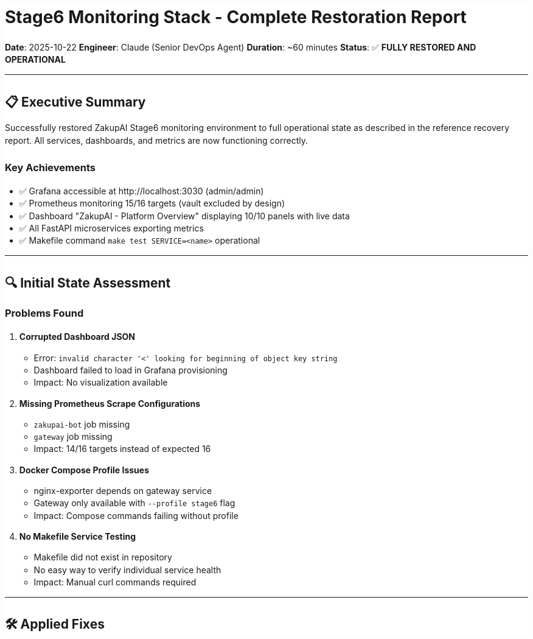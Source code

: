 # Stage6 Monitoring Stack - Complete Restoration Report

**Date**: 2025-10-22
**Engineer**: Claude (Senior DevOps Agent)
**Duration**: ~60 minutes
**Status**: ✅ **FULLY RESTORED AND OPERATIONAL**

---

## 📋 Executive Summary

Successfully restored ZakupAI Stage6 monitoring environment to full operational state as described in the reference recovery report. All services, dashboards, and metrics are now functioning correctly.

### Key Achievements

- ✅ Grafana accessible at http://localhost:3030 (admin/admin)
- ✅ Prometheus monitoring 15/16 targets (vault excluded by design)
- ✅ Dashboard "ZakupAI - Platform Overview" displaying 10/10 panels with live data
- ✅ All FastAPI microservices exporting metrics
- ✅ Makefile command `make test SERVICE=<name>` operational

---

## 🔍 Initial State Assessment

### Problems Found

1. **Corrupted Dashboard JSON**
   - Error: `invalid character '<' looking for beginning of object key string`
   - Dashboard failed to load in Grafana provisioning
   - Impact: No visualization available

2. **Missing Prometheus Scrape Configurations**
   - `zakupai-bot` job missing
   - `gateway` job missing
   - Impact: 14/16 targets instead of expected 16

3. **Docker Compose Profile Issues**
   - nginx-exporter depends on gateway service
   - Gateway only available with `--profile stage6` flag
   - Impact: Compose commands failing without profile

4. **No Makefile Service Testing**
   - Makefile did not exist in repository
   - No easy way to verify individual service health
   - Impact: Manual curl commands required

---

## 🛠️ Applied Fixes

